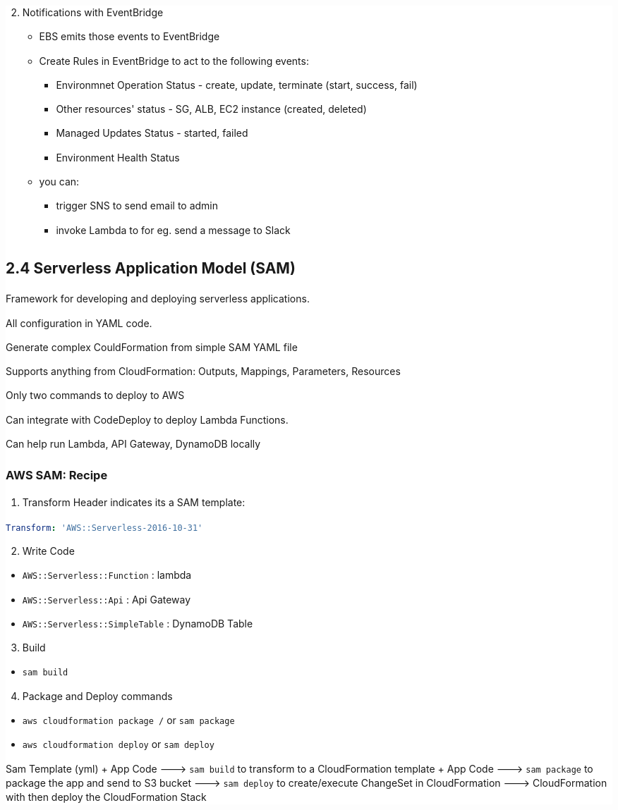 2. Notifications with EventBridge

    - EBS emits those events to EventBridge

    - Create Rules in EventBridge to act to the following events:

        - Environmnet Operation Status - create, update, terminate (start, success, fail)

        - Other resources' status - SG, ALB, EC2 instance (created, deleted)

        - Managed Updates Status - started, failed

        - Environment Health Status

    - you can:

        - trigger SNS to send email to admin

        - invoke Lambda to for eg. send a message to Slack


## 2.4 Serverless Application Model (SAM)

Framework for developing and deploying serverless applications.

All configuration in YAML code.

Generate complex CouldFormation from simple SAM YAML file

Supports anything from CloudFormation: Outputs, Mappings, Parameters, Resources

Only two commands to deploy to AWS

Can integrate with CodeDeploy to deploy Lambda Functions.

Can help run Lambda, API Gateway, DynamoDB locally

### AWS SAM: Recipe

1. Transform Header indicates its a SAM template:

```yml
Transform: 'AWS::Serverless-2016-10-31'
```

2. Write Code

- `AWS::Serverless::Function` : lambda

- `AWS::Serverless::Api` : Api Gateway

- `AWS::Serverless::SimpleTable` : DynamoDB Table

3. Build

- `sam build`

4. Package and Deploy commands

- `aws cloudformation package /` or `sam package`

- `aws cloudformation deploy` or `sam deploy`

Sam Template (yml) + App Code ---> `sam build` to transform to a CloudFormation template + App Code ---> `sam package` to package the app and send to S3 bucket ---> `sam deploy` to create/execute ChangeSet in CloudFormation ---> CloudFormation with then deploy the CloudFormation Stack
